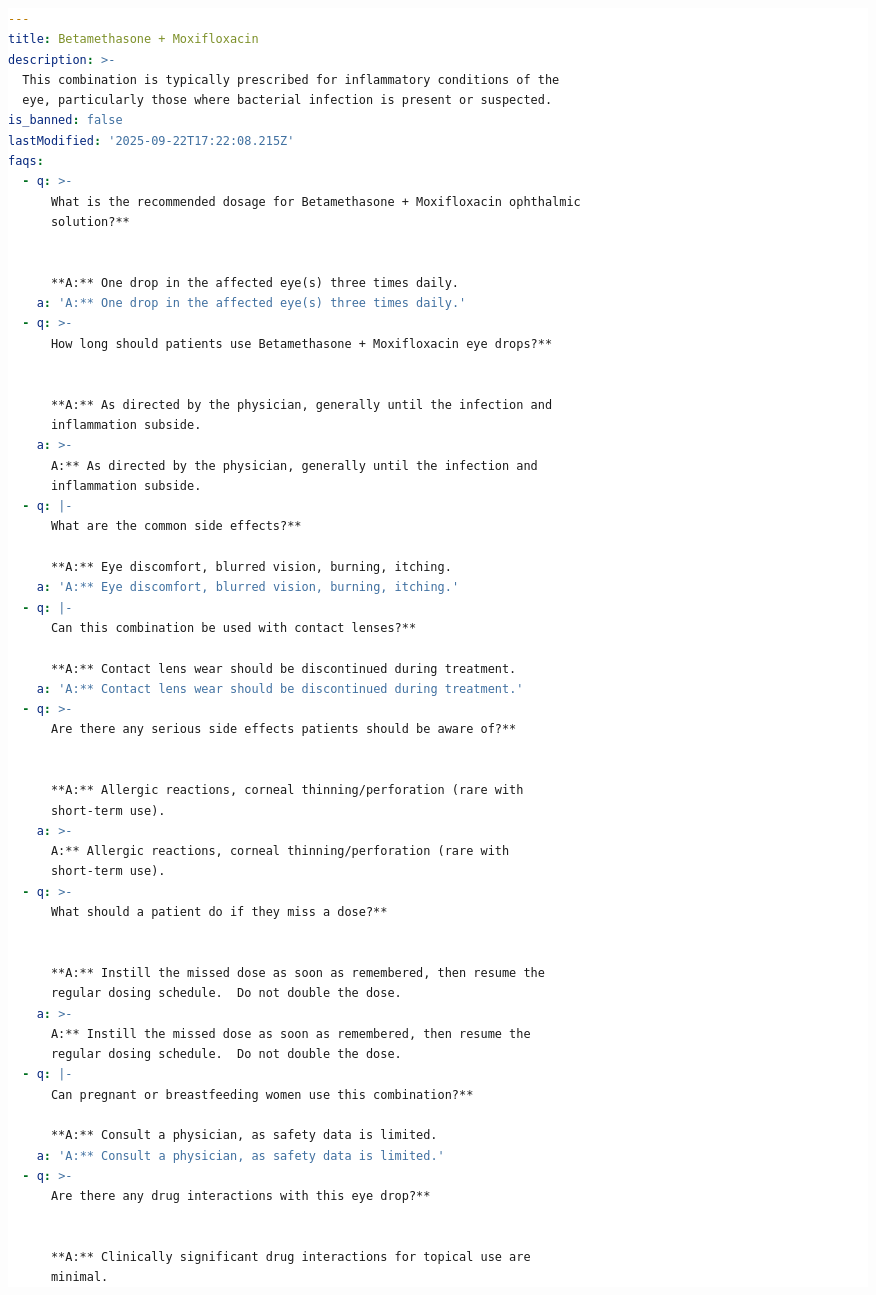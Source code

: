 ```yaml
---
title: Betamethasone + Moxifloxacin
description: >-
  This combination is typically prescribed for inflammatory conditions of the
  eye, particularly those where bacterial infection is present or suspected.
is_banned: false
lastModified: '2025-09-22T17:22:08.215Z'
faqs:
  - q: >-
      What is the recommended dosage for Betamethasone + Moxifloxacin ophthalmic
      solution?**


      **A:** One drop in the affected eye(s) three times daily.
    a: 'A:** One drop in the affected eye(s) three times daily.'
  - q: >-
      How long should patients use Betamethasone + Moxifloxacin eye drops?**


      **A:** As directed by the physician, generally until the infection and
      inflammation subside.
    a: >-
      A:** As directed by the physician, generally until the infection and
      inflammation subside.
  - q: |-
      What are the common side effects?**

      **A:** Eye discomfort, blurred vision, burning, itching.
    a: 'A:** Eye discomfort, blurred vision, burning, itching.'
  - q: |-
      Can this combination be used with contact lenses?**

      **A:** Contact lens wear should be discontinued during treatment.
    a: 'A:** Contact lens wear should be discontinued during treatment.'
  - q: >-
      Are there any serious side effects patients should be aware of?**


      **A:** Allergic reactions, corneal thinning/perforation (rare with
      short-term use).
    a: >-
      A:** Allergic reactions, corneal thinning/perforation (rare with
      short-term use).
  - q: >-
      What should a patient do if they miss a dose?**


      **A:** Instill the missed dose as soon as remembered, then resume the
      regular dosing schedule.  Do not double the dose.
    a: >-
      A:** Instill the missed dose as soon as remembered, then resume the
      regular dosing schedule.  Do not double the dose.
  - q: |-
      Can pregnant or breastfeeding women use this combination?**

      **A:** Consult a physician, as safety data is limited.
    a: 'A:** Consult a physician, as safety data is limited.'
  - q: >-
      Are there any drug interactions with this eye drop?**


      **A:** Clinically significant drug interactions for topical use are
      minimal.
```